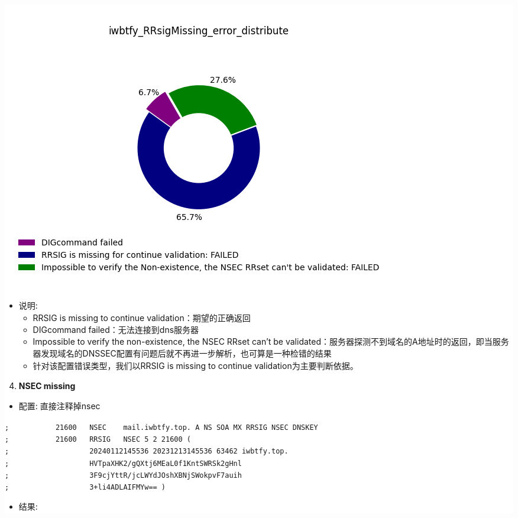 ![](../resources/photos/iwbtfy_RRsigMissing_error_distribute.png)


+ 说明:
    * RRSIG is missing to continue validation：期望的正确返回
    * DIGcommand failed：无法连接到dns服务器
    * Impossible to verify the non-existence, the NSEC RRset can’t be
      validated：服务器探测不到域名的A地址时的返回，即当服务器发现域名的DNSSEC配置有问题后就不再进一步解析，也可算是一种检错的结果
    * 针对该配置错误类型，我们以RRSIG is missing to continue validation为主要判断依据。

4. **NSEC missing**

+ 配置: 直接注释掉nsec

```shell
;			21600	NSEC	mail.iwbtfy.top. A NS SOA MX RRSIG NSEC DNSKEY
;			21600	RRSIG	NSEC 5 2 21600 (
;					20240112145536 20231213145536 63462 iwbtfy.top.
;					HVTpaXHK2/gQXtj6MEaL0f1KntSWRSk2gHnl
;					3F9cjYttR/jcLWYdJOshXBNjSWokpvF7auih
;					3+li4ADLAIFMYw== )
```

+ 结果:
